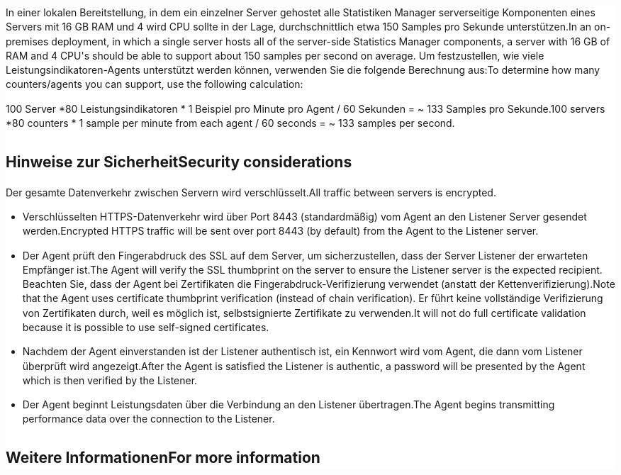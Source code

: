 <span data-ttu-id="1f5f9-197">In einer lokalen Bereitstellung, in dem ein einzelner Server gehostet alle Statistiken Manager serverseitige Komponenten eines Servers mit 16 GB RAM und 4 wird CPU sollte in der Lage, durchschnittlich etwa 150 Samples pro Sekunde unterstützen.</span><span class="sxs-lookup"><span data-stu-id="1f5f9-197">In an on-premises deployment, in which a single server hosts all of the server-side Statistics Manager components, a server with 16 GB of RAM and 4 CPU's should be able to support about 150 samples per second on average.</span></span> <span data-ttu-id="1f5f9-198">Um festzustellen, wie viele Leistungsindikatoren-Agents unterstützt werden können, verwenden Sie die folgende Berechnung aus:</span><span class="sxs-lookup"><span data-stu-id="1f5f9-198">To determine how many counters/agents you can support, use the following calculation:</span></span>

<span data-ttu-id="1f5f9-199">100 Server \*80 Leistungsindikatoren \* 1 Beispiel pro Minute pro Agent / 60 Sekunden = ~ 133 Samples pro Sekunde.</span><span class="sxs-lookup"><span data-stu-id="1f5f9-199">100 servers \*80 counters \* 1 sample per minute from each agent / 60 seconds = ~ 133 samples per second.</span></span>

## <a name="security-considerations"></a><span data-ttu-id="1f5f9-200">Hinweise zur Sicherheit</span><span class="sxs-lookup"><span data-stu-id="1f5f9-200">Security considerations</span></span>
<span data-ttu-id="1f5f9-201"><a name="BKMK_Security"> </a></span><span class="sxs-lookup"><span data-stu-id="1f5f9-201"></span></span>

<span data-ttu-id="1f5f9-202">Der gesamte Datenverkehr zwischen Servern wird verschlüsselt.</span><span class="sxs-lookup"><span data-stu-id="1f5f9-202">All traffic between servers is encrypted.</span></span>

- <span data-ttu-id="1f5f9-203">Verschlüsselten HTTPS-Datenverkehr wird über Port 8443 (standardmäßig) vom Agent an den Listener Server gesendet werden.</span><span class="sxs-lookup"><span data-stu-id="1f5f9-203">Encrypted HTTPS traffic will be sent over port 8443 (by default) from the Agent to the Listener server.</span></span>

- <span data-ttu-id="1f5f9-204">Der Agent prüft den Fingerabdruck des SSL auf dem Server, um sicherzustellen, dass der Server Listener der erwarteten Empfänger ist.</span><span class="sxs-lookup"><span data-stu-id="1f5f9-204">The Agent will verify the SSL thumbprint on the server to ensure the Listener server is the expected recipient.</span></span> <span data-ttu-id="1f5f9-205">Beachten Sie, dass der Agent bei Zertifikaten die Fingerabdruck-Verifizierung verwendet (anstatt der Kettenverifizierung).</span><span class="sxs-lookup"><span data-stu-id="1f5f9-205">Note that the Agent uses certificate thumbprint verification (instead of chain verification).</span></span> <span data-ttu-id="1f5f9-206">Er führt keine vollständige Verifizierung von Zertifikaten durch, weil es möglich ist, selbstsignierte Zertifikate zu verwenden.</span><span class="sxs-lookup"><span data-stu-id="1f5f9-206">It will not do full certificate validation because it is possible to use self-signed certificates.</span></span>

- <span data-ttu-id="1f5f9-207">Nachdem der Agent einverstanden ist der Listener authentisch ist, ein Kennwort wird vom Agent, die dann vom Listener überprüft wird angezeigt.</span><span class="sxs-lookup"><span data-stu-id="1f5f9-207">After the Agent is satisfied the Listener is authentic, a password will be presented by the Agent which is then verified by the Listener.</span></span>

- <span data-ttu-id="1f5f9-208">Der Agent beginnt Leistungsdaten über die Verbindung an den Listener übertragen.</span><span class="sxs-lookup"><span data-stu-id="1f5f9-208">The Agent begins transmitting performance data over the connection to the Listener.</span></span>

## <a name="for-more-information"></a><span data-ttu-id="1f5f9-209">Weitere Informationen</span><span class="sxs-lookup"><span data-stu-id="1f5f9-209">For more information</span></span>
<span data-ttu-id="1f5f9-210"><a name="BKMK_Security"> </a></span><span class="sxs-lookup"><span data-stu-id="1f5f9-210"></span></span>
